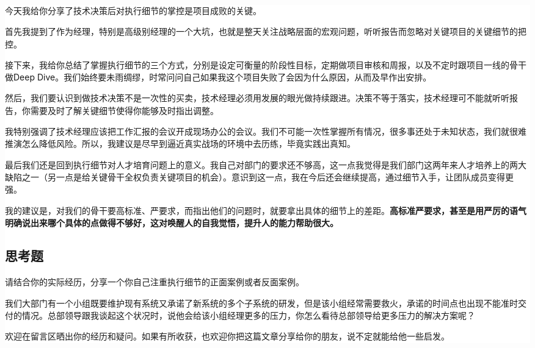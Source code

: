 今天我给你分享了技术决策后对执行细节的掌控是项目成败的关键。

首先我提到了作为经理，特别是高级别经理的一个大坑，也就是整天关注战略层面的宏观问题，听听报告而忽略对关键项目的关键细节的把控。

接下来，我给你总结了掌握执行细节的三个方式，分别是设定可衡量的阶段性目标，定期做项目审核和周报，以及不定时跟项目一线的骨干做Deep Dive。我们始终要未雨绸缪，时常问问自己如果我这个项目失败了会因为什么原因，从而及早作出安排。

然后，我们要认识到做技术决策不是一次性的买卖，技术经理必须用发展的眼光做持续跟进。决策不等于落实，技术经理可不能就听听报告，你需要及时了解关键细节使得你能够及时指出调整。

我特别强调了技术经理应该把工作汇报的会议开成现场办公的会议。我们不可能一次性掌握所有情况，很多事还处于未知状态，我们就很难推演怎么降低风险。所以，我建议是尽早到逼近真实战场的环境中去历练，毕竟实践出真知。

最后我们还是回到执行细节对人才培育问题上的意义。我自己对部门的要求还不够高，这一点我觉得是我们部门这两年来人才培养上的两大缺陷之一（另一点是给关键骨干全权负责关键项目的机会）。意识到这一点，我在今后还会继续提高，通过细节入手，让团队成员变得更强。

我的建议是，对我们的骨干要高标准、严要求，而指出他们的问题时，就要拿出具体的细节上的差距。**高标准严要求，甚至是用严厉的语气明确说出来哪个具体的点做得不够好，这对唤醒人的自我觉悟，提升人的能力帮助很大。**

## 思考题

请结合你的实际经历，分享一个你自己注重执行细节的正面案例或者反面案例。

我们大部门有一个小组既要维护现有系统又承诺了新系统的多个子系统的研发，但是该小组经常需要救火，承诺的时间点也出现不能准时交付的情况。总部领导跟我谈起这个状况时，说他会给该小组经理更多的压力，你怎么看待总部领导给更多压力的解决方案呢？

欢迎在留言区晒出你的经历和疑问。如果有所收获，也欢迎你把这篇文章分享给你的朋友，说不定就能给他一些启发。
    